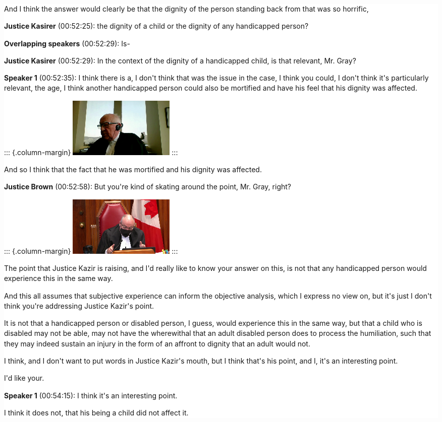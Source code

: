 And I think the answer would clearly be that the dignity of the person standing back from that was so horrific,

**Justice Kasirer** (00:52:25): the dignity of a child or the dignity of any handicapped person?

**Overlapping speakers** (00:52:29): Is-

**Justice Kasirer** (00:52:29): In the context of the dignity of a handicapped child, is that relevant, Mr. Gray?

**Speaker 1** (00:52:35): I think there is a, I don't think that was the issue in the case, I think you could, I don't think it's particularly relevant, the age, I think another handicapped person could also be mortified and have his feel that his dignity was affected.

::: {.column-margin}
![](3166.png)
:::

And so I think that the fact that he was mortified and his dignity was affected.

**Justice Brown** (00:52:58): But you're kind of skating around the point, Mr. Gray, right?

::: {.column-margin}
![](3216.png)
:::

The point that Justice Kazir is raising, and I'd really like to know your answer on this, is not that any handicapped person would experience this in the same way.

And this all assumes that subjective experience can inform the objective analysis, which I express no view on, but it's just I don't think you're addressing Justice Kazir's point.

It is not that a handicapped person or disabled person, I guess, would experience this in the same way, but that a child who is disabled may not be able, may not have the wherewithal that an adult disabled person does to process the humiliation, such that they may indeed sustain an injury in the form of an affront to dignity that an adult would not.

I think, and I don't want to put words in Justice Kazir's mouth, but I think that's his point, and I, it's an interesting point.

I'd like your.

**Speaker 1** (00:54:15): I think it's an interesting point.

I think it does not, that his being a child did not affect it.

